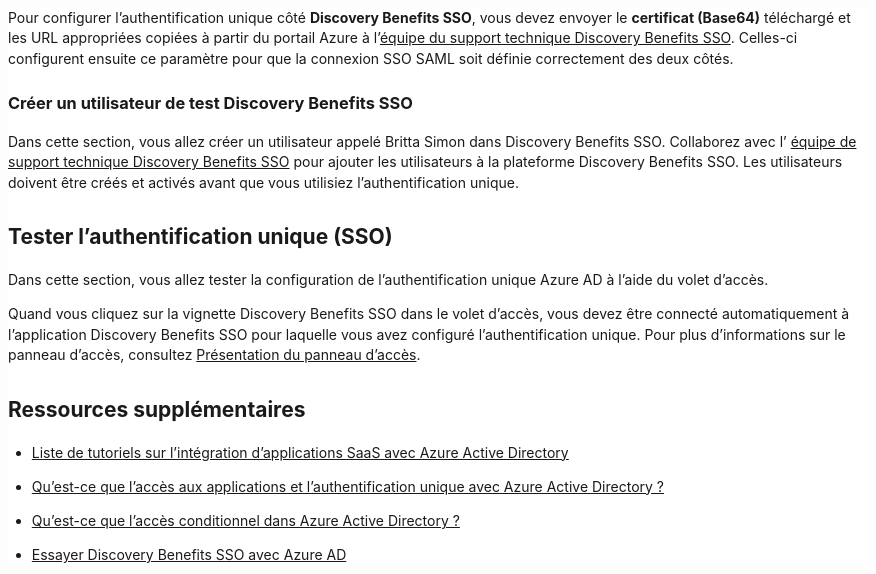 Pour configurer l’authentification unique côté **Discovery Benefits SSO**, vous devez envoyer le **certificat (Base64)** téléchargé et les URL appropriées copiées à partir du portail Azure à l’[équipe du support technique Discovery Benefits SSO](mailto:Jsimpson@DiscoveryBenefits.com). Celles-ci configurent ensuite ce paramètre pour que la connexion SSO SAML soit définie correctement des deux côtés.

### <a name="create-discovery-benefits-sso-test-user"></a>Créer un utilisateur de test Discovery Benefits SSO

Dans cette section, vous allez créer un utilisateur appelé Britta Simon dans Discovery Benefits SSO. Collaborez avec l’ [équipe de support technique Discovery Benefits SSO](mailto:Jsimpson@DiscoveryBenefits.com) pour ajouter les utilisateurs à la plateforme Discovery Benefits SSO. Les utilisateurs doivent être créés et activés avant que vous utilisiez l’authentification unique.

## <a name="test-sso"></a>Tester l’authentification unique (SSO) 

Dans cette section, vous allez tester la configuration de l’authentification unique Azure AD à l’aide du volet d’accès.

Quand vous cliquez sur la vignette Discovery Benefits SSO dans le volet d’accès, vous devez être connecté automatiquement à l’application Discovery Benefits SSO pour laquelle vous avez configuré l’authentification unique. Pour plus d’informations sur le panneau d’accès, consultez [Présentation du panneau d’accès](https://docs.microsoft.com/azure/active-directory/active-directory-saas-access-panel-introduction).

## <a name="additional-resources"></a>Ressources supplémentaires

- [Liste de tutoriels sur l’intégration d’applications SaaS avec Azure Active Directory](https://docs.microsoft.com/azure/active-directory/active-directory-saas-tutorial-list)

- [Qu’est-ce que l’accès aux applications et l’authentification unique avec Azure Active Directory ?](https://docs.microsoft.com/azure/active-directory/active-directory-appssoaccess-whatis)

- [Qu’est-ce que l’accès conditionnel dans Azure Active Directory ?](https://docs.microsoft.com/azure/active-directory/conditional-access/overview)

- [Essayer Discovery Benefits SSO avec Azure AD](https://aad.portal.azure.com/)

